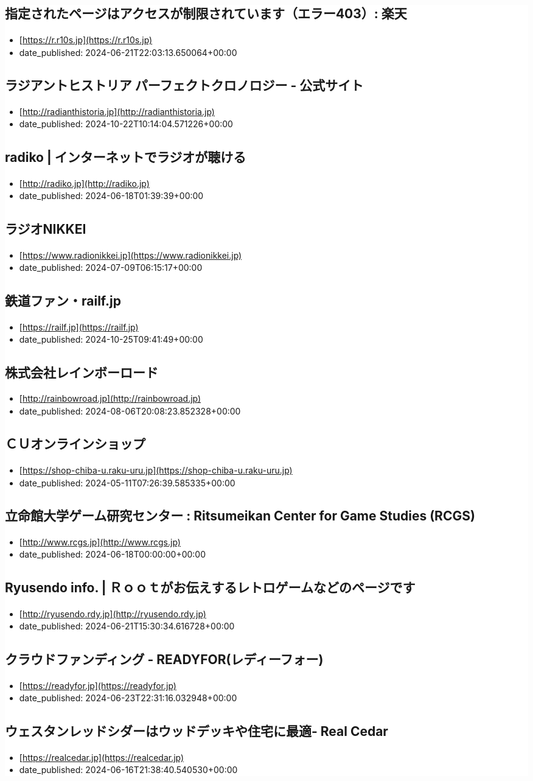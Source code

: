  ## 指定されたページはアクセスが制限されています（エラー403）: 楽天
 - [https://r.r10s.jp](https://r.r10s.jp)
 - date_published: 2024-06-21T22:03:13.650064+00:00

 ## ラジアントヒストリア パーフェクトクロノロジー - 公式サイト
 - [http://radianthistoria.jp](http://radianthistoria.jp)
 - date_published: 2024-10-22T10:14:04.571226+00:00

 ## radiko | インターネットでラジオが聴ける
 - [http://radiko.jp](http://radiko.jp)
 - date_published: 2024-06-18T01:39:39+00:00

 ## ラジオNIKKEI
 - [https://www.radionikkei.jp](https://www.radionikkei.jp)
 - date_published: 2024-07-09T06:15:17+00:00

 ## 鉄道ファン・railf.jp
 - [https://railf.jp](https://railf.jp)
 - date_published: 2024-10-25T09:41:49+00:00

 ## 株式会社レインボーロード
 - [http://rainbowroad.jp](http://rainbowroad.jp)
 - date_published: 2024-08-06T20:08:23.852328+00:00

 ## ＣＵオンラインショップ
 - [https://shop-chiba-u.raku-uru.jp](https://shop-chiba-u.raku-uru.jp)
 - date_published: 2024-05-11T07:26:39.585335+00:00

 ## 立命館大学ゲーム研究センター : Ritsumeikan Center for Game Studies (RCGS)
 - [http://www.rcgs.jp](http://www.rcgs.jp)
 - date_published: 2024-06-18T00:00:00+00:00

 ## Ryusendo info. | Ｒｏｏｔがお伝えするレトロゲームなどのページです
 - [http://ryusendo.rdy.jp](http://ryusendo.rdy.jp)
 - date_published: 2024-06-21T15:30:34.616728+00:00

 ## クラウドファンディング - READYFOR(レディーフォー)
 - [https://readyfor.jp](https://readyfor.jp)
 - date_published: 2024-06-23T22:31:16.032948+00:00

 ## ウェスタンレッドシダーはウッドデッキや住宅に最適- Real Cedar
 - [https://realcedar.jp](https://realcedar.jp)
 - date_published: 2024-06-16T21:38:40.540530+00:00
